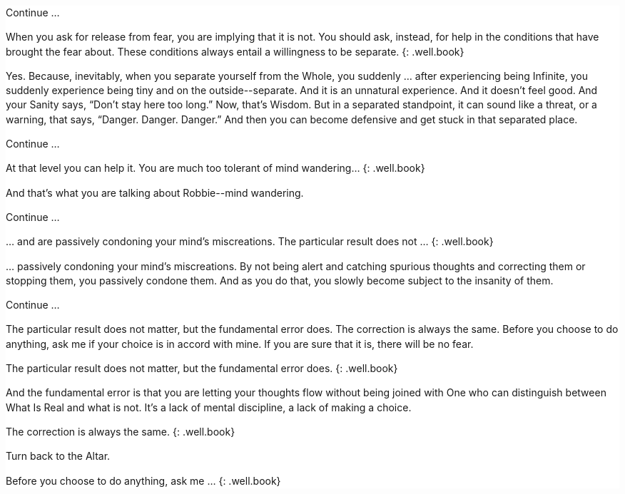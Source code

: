 Continue &hellip;

When you ask for release from fear, you are implying that it is not. You
should ask, instead, for help in the conditions that have brought the
fear about. These conditions always entail a willingness to be separate.
{: .well.book}

Yes. Because, inevitably, when you separate yourself from the Whole, you
suddenly &hellip; after experiencing being Infinite, you suddenly
experience being tiny and on the outside--separate. And it is an
unnatural experience. And it doesn&rsquo;t feel good. And your Sanity
says, &ldquo;Don&rsquo;t stay here too long.&rdquo; Now, that&rsquo;s
Wisdom. But in a separated standpoint, it can sound like a threat, or a
warning, that says, &ldquo;Danger. Danger. Danger.&rdquo; And then you
can become defensive and get stuck in that separated place.

Continue &hellip;

At that level you can help it. You are much too tolerant of mind
wandering&hellip;
{: .well.book}

And that&rsquo;s what you are talking about Robbie--mind wandering.

Continue &hellip;

&hellip; and are passively condoning your mind&rsquo;s miscreations. The
particular result does not &hellip;
{: .well.book}

&hellip; passively condoning your mind&rsquo;s miscreations. By not
being alert and catching spurious thoughts and correcting them or
stopping them, you passively condone them. And as you do that, you
slowly become subject to the insanity of them.

Continue &hellip;

The particular result does not matter, but the fundamental error does.
The correction is always the same. Before you choose to do anything, ask
me if your choice is in accord with mine. If you are sure that it is,
there will be no fear.

The particular result does not matter, but the fundamental error does.
{: .well.book}

And the fundamental error is that you are letting your thoughts flow
without being joined with One who can distinguish between What Is Real
and what is not. It&rsquo;s a lack of mental discipline, a lack of
making a choice.

The correction is always the same.
{: .well.book}

Turn back to the Altar.

Before you choose to do anything, ask me &hellip;
{: .well.book}

